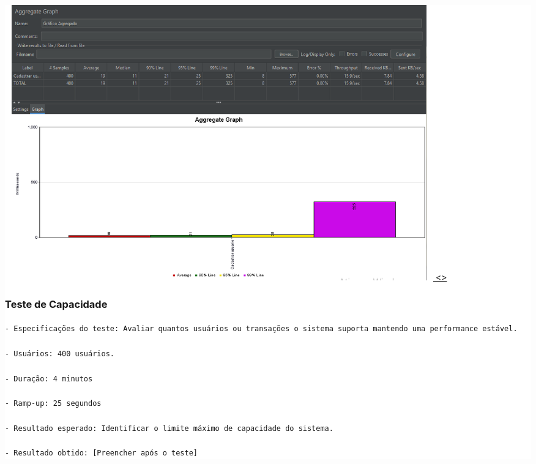 <a href="teste_concorrencia.png"><img src="teste_concorrencia.png" width="700" height="450" alt="eu-Copia" border="0"> <></a>

### Teste de Capacidade
```
- Especificações do teste: Avaliar quantos usuários ou transações o sistema suporta mantendo uma performance estável.

- Usuários: 400 usuários.

- Duração: 4 minutos

- Ramp-up: 25 segundos

- Resultado esperado: Identificar o limite máximo de capacidade do sistema.

- Resultado obtido: [Preencher após o teste]
```